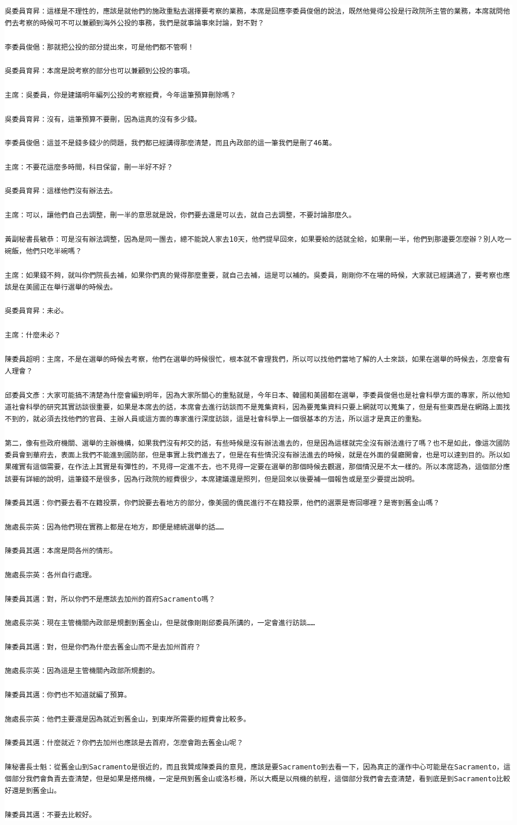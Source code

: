     吳委員育昇：這樣是不理性的，應該是就他們的施政重點去選擇要考察的業務，本席是回應李委員俊俋的說法，既然他覺得公投是行政院所主管的業務，本席就問他們去考察的時候可不可以兼顧到海外公投的事務，我們是就事論事來討論，對不對？

    李委員俊俋：那就把公投的部分提出來，可是他們都不管啊！

    吳委員育昇：本席是說考察的部分也可以兼顧到公投的事項。

    主席：吳委員，你是建議明年編列公投的考察經費，今年這筆預算刪除嗎？

    吳委員育昇：沒有，這筆預算不要刪，因為這真的沒有多少錢。

    李委員俊俋：這並不是錢多錢少的問題，我們都已經講得那麼清楚，而且內政部的這一筆我們是刪了46萬。

    主席：不要花這麼多時間，科目保留，刪一半好不好？

    吳委員育昇：這樣他們沒有辦法去。

    主席：可以，讓他們自己去調整，刪一半的意思就是說，你們要去還是可以去，就自己去調整，不要討論那麼久。

    黃副秘書長敏恭：可是沒有辦法調整，因為是同一團去，總不能說人家去10天，他們提早回來，如果要給的話就全給，如果刪一半，他們到那邊要怎麼辦？別人吃一碗飯，他們只吃半碗嗎？

    主席：如果錢不夠，就叫你們院長去補，如果你們真的覺得那麼重要，就自己去補，這是可以補的。吳委員，剛剛你不在場的時候，大家就已經講過了，要考察也應該是在美國正在舉行選舉的時候去。

    吳委員育昇：未必。

    主席：什麼未必？

    陳委員超明：主席，不是在選舉的時候去考察，他們在選舉的時候很忙，根本就不會理我們，所以可以找他們當地了解的人士來談，如果在選舉的時候去，怎麼會有人理會？

    邱委員文彥：大家可能搞不清楚為什麼會編到明年，因為大家所關心的重點就是，今年日本、韓國和美國都在選舉，李委員俊俋也是社會科學方面的專家，所以他知道社會科學的研究其實訪談很重要，如果是本席去的話，本席會去進行訪談而不是蒐集資料，因為要蒐集資料只要上網就可以蒐集了，但是有些東西是在網路上面找不到的，就必須去找他們的官員、主辦人員或這方面的專家進行深度訪談，這是社會科學上一個很基本的方法，所以這才是真正的重點。

    第二，像有些政府機關、選舉的主辦機構，如果我們沒有邦交的話，有些時候是沒有辦法進去的，但是因為這樣就完全沒有辦法進行了嗎？也不是如此，像這次國防委員會到華府去，表面上我們不能進到國防部，但是事實上我們進去了，但是在有些情況沒有辦法進去的時候，就是在外面的餐廳開會，也是可以達到目的。所以如果確實有這個需要，在作法上其實是有彈性的，不見得一定進不去，也不見得一定要在選舉的那個時候去觀選，那個情況是不太一樣的。所以本席認為，這個部分應該要有詳細的說明，這筆錢不是很多，因為行政院的經費很少，本席建議還是照列，但是回來以後要補一個報告或是至少要提出說明。

    陳委員其邁：你們要去看不在籍投票，你們說要去看地方的部分，像美國的僑民進行不在籍投票，他們的選票是寄回哪裡？是寄到舊金山嗎？

    施處長宗英：因為他們現在實務上都是在地方，即便是總統選舉的話……

    陳委員其邁：本席是問各州的情形。

    施處長宗英：各州自行處理。

    陳委員其邁：對，所以你們不是應該去加州的首府Sacramento嗎？

    施處長宗英：現在主管機關內政部是規劃到舊金山，但是就像剛剛邱委員所講的，一定會進行訪談……

    陳委員其邁：對，但是你們為什麼去舊金山而不是去加州首府？

    施處長宗英：因為這是主管機關內政部所規劃的。

    陳委員其邁：你們也不知道就編了預算。

    施處長宗英：他們主要還是因為就近到舊金山，到東岸所需要的經費會比較多。

    陳委員其邁：什麼就近？你們去加州也應該是去首府，怎麼會跑去舊金山呢？

    陳秘書長士魁：從舊金山到Sacramento是很近的，而且我贊成陳委員的意見，應該是要Sacramento到去看一下，因為真正的運作中心可能是在Sacramento，這個部分我們會負責去查清楚，但是如果是搭飛機，一定是飛到舊金山或洛杉機，所以大概是以飛機的航程，這個部分我們會去查清楚，看到底是到Sacramento比較好還是到舊金山。

    陳委員其邁：不要去比較好。
